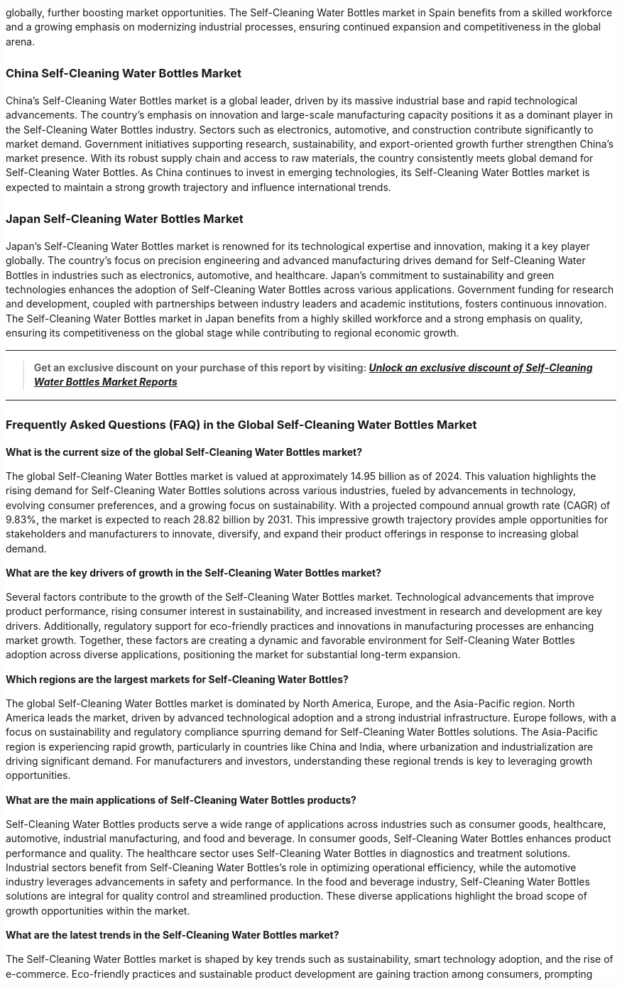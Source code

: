 globally, further boosting market opportunities. The Self-Cleaning Water Bottles market in Spain benefits from a skilled workforce and a growing emphasis on modernizing industrial processes, ensuring continued expansion and competitiveness in the global arena.</p><h3>China Self-Cleaning Water Bottles Market</h3><p>China&rsquo;s Self-Cleaning Water Bottles market is a global leader, driven by its massive industrial base and rapid technological advancements. The country&rsquo;s emphasis on innovation and large-scale manufacturing capacity positions it as a dominant player in the Self-Cleaning Water Bottles industry. Sectors such as electronics, automotive, and construction contribute significantly to market demand. Government initiatives supporting research, sustainability, and export-oriented growth further strengthen China&rsquo;s market presence. With its robust supply chain and access to raw materials, the country consistently meets global demand for Self-Cleaning Water Bottles. As China continues to invest in emerging technologies, its Self-Cleaning Water Bottles market is expected to maintain a strong growth trajectory and influence international trends.</p><h3>Japan Self-Cleaning Water Bottles Market</h3><p>Japan&rsquo;s Self-Cleaning Water Bottles market is renowned for its technological expertise and innovation, making it a key player globally. The country&rsquo;s focus on precision engineering and advanced manufacturing drives demand for Self-Cleaning Water Bottles in industries such as electronics, automotive, and healthcare. Japan&rsquo;s commitment to sustainability and green technologies enhances the adoption of Self-Cleaning Water Bottles across various applications. Government funding for research and development, coupled with partnerships between industry leaders and academic institutions, fosters continuous innovation. The Self-Cleaning Water Bottles market in Japan benefits from a highly skilled workforce and a strong emphasis on quality, ensuring its competitiveness on the global stage while contributing to regional economic growth.</p><hr /><blockquote><p><strong>Get an exclusive discount on your purchase of this report by visiting: <em><a href="://marketresearchpulse.com/ask-for-discount/40929?utm_source=Github&amp;utm_medium=021">Unlock an exclusive discount of Self-Cleaning Water Bottles Market Reports</a></em>&nbsp;</strong></p></blockquote><hr /><h3>Frequently Asked Questions (FAQ) in the Global Self-Cleaning Water Bottles Market</h3><p><strong>What is the current size of the global Self-Cleaning Water Bottles market?</strong></p><p>The global Self-Cleaning Water Bottles market is valued at approximately 14.95 billion as of 2024. This valuation highlights the rising demand for Self-Cleaning Water Bottles solutions across various industries, fueled by advancements in technology, evolving consumer preferences, and a growing focus on sustainability. With a projected compound annual growth rate (CAGR) of 9.83%, the market is expected to reach 28.82 billion by 2031. This impressive growth trajectory provides ample opportunities for stakeholders and manufacturers to innovate, diversify, and expand their product offerings in response to increasing global demand.</p><p><strong>What are the key drivers of growth in the Self-Cleaning Water Bottles market?</strong></p><p>Several factors contribute to the growth of the Self-Cleaning Water Bottles market. Technological advancements that improve product performance, rising consumer interest in sustainability, and increased investment in research and development are key drivers. Additionally, regulatory support for eco-friendly practices and innovations in manufacturing processes are enhancing market growth. Together, these factors are creating a dynamic and favorable environment for Self-Cleaning Water Bottles adoption across diverse applications, positioning the market for substantial long-term expansion.</p><p><strong>Which regions are the largest markets for Self-Cleaning Water Bottles?</strong></p><p>The global Self-Cleaning Water Bottles market is dominated by North America, Europe, and the Asia-Pacific region. North America leads the market, driven by advanced technological adoption and a strong industrial infrastructure. Europe follows, with a focus on sustainability and regulatory compliance spurring demand for Self-Cleaning Water Bottles solutions. The Asia-Pacific region is experiencing rapid growth, particularly in countries like China and India, where urbanization and industrialization are driving significant demand. For manufacturers and investors, understanding these regional trends is key to leveraging growth opportunities.</p><p><strong>What are the main applications of Self-Cleaning Water Bottles products?</strong></p><p>Self-Cleaning Water Bottles products serve a wide range of applications across industries such as consumer goods, healthcare, automotive, industrial manufacturing, and food and beverage. In consumer goods, Self-Cleaning Water Bottles enhances product performance and quality. The healthcare sector uses Self-Cleaning Water Bottles in diagnostics and treatment solutions. Industrial sectors benefit from Self-Cleaning Water Bottles&rsquo;s role in optimizing operational efficiency, while the automotive industry leverages advancements in safety and performance. In the food and beverage industry, Self-Cleaning Water Bottles solutions are integral for quality control and streamlined production. These diverse applications highlight the broad scope of growth opportunities within the market.</p><p><strong>What are the latest trends in the Self-Cleaning Water Bottles market?</strong></p><p>The Self-Cleaning Water Bottles market is shaped by key trends such as sustainability, smart technology adoption, and the rise of e-commerce. Eco-friendly practices and sustainable product development are gaining traction among consumers, prompting